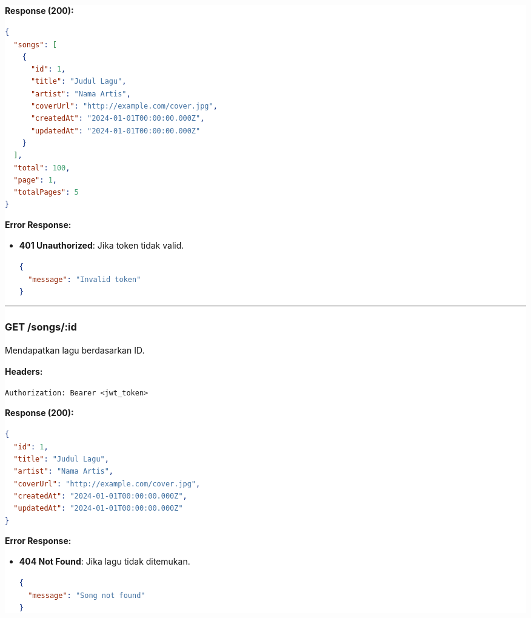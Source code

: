 **Response (200):**
```json
{
  "songs": [
    {
      "id": 1,
      "title": "Judul Lagu",
      "artist": "Nama Artis",
      "coverUrl": "http://example.com/cover.jpg",
      "createdAt": "2024-01-01T00:00:00.000Z",
      "updatedAt": "2024-01-01T00:00:00.000Z"
    }
  ],
  "total": 100,
  "page": 1,
  "totalPages": 5
}
```
**Error Response:**
- **401 Unauthorized**: Jika token tidak valid.
  ```json
  {
    "message": "Invalid token"
  }
  ```

---

### GET /songs/:id
Mendapatkan lagu berdasarkan ID.

**Headers:**
```
Authorization: Bearer <jwt_token>
```

**Response (200):**
```json
{
  "id": 1,
  "title": "Judul Lagu",
  "artist": "Nama Artis",
  "coverUrl": "http://example.com/cover.jpg",
  "createdAt": "2024-01-01T00:00:00.000Z",
  "updatedAt": "2024-01-01T00:00:00.000Z"
}
```
**Error Response:**
- **404 Not Found**: Jika lagu tidak ditemukan.
  ```json
  {
    "message": "Song not found"
  }
  ```
